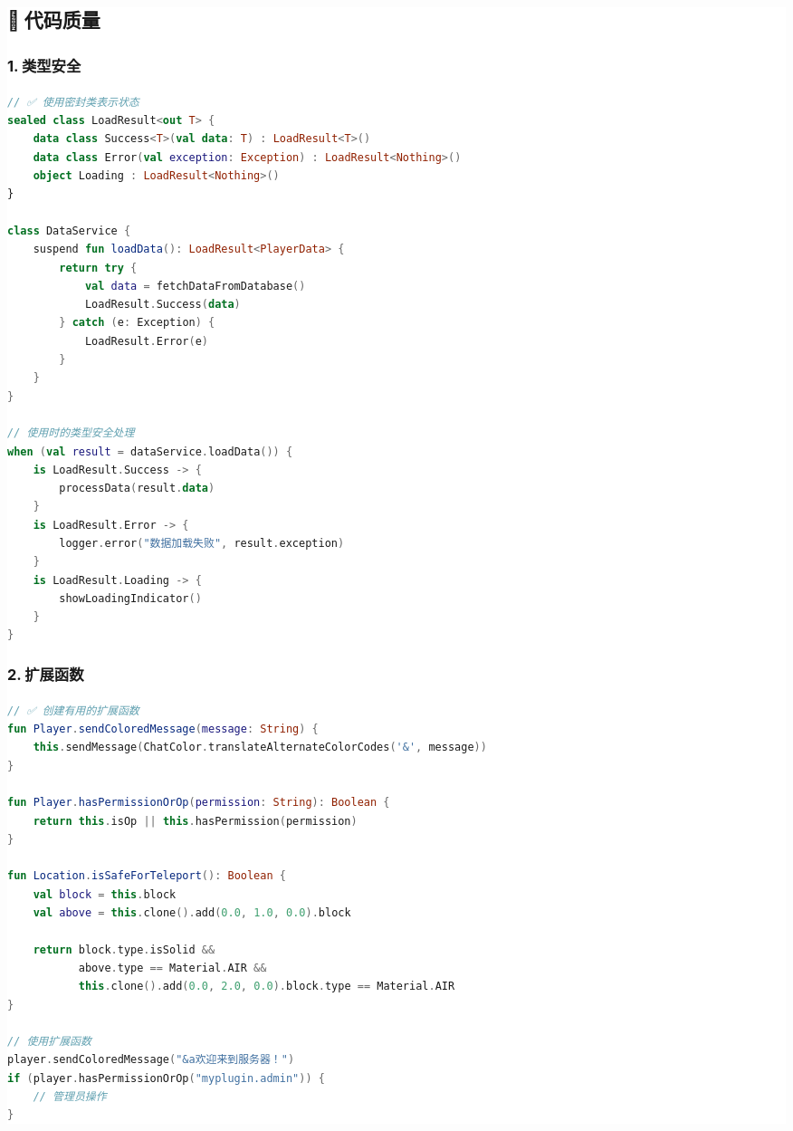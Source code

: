 ## 📝 代码质量

### 1. 类型安全

```kotlin
// ✅ 使用密封类表示状态
sealed class LoadResult<out T> {
    data class Success<T>(val data: T) : LoadResult<T>()
    data class Error(val exception: Exception) : LoadResult<Nothing>()
    object Loading : LoadResult<Nothing>()
}

class DataService {
    suspend fun loadData(): LoadResult<PlayerData> {
        return try {
            val data = fetchDataFromDatabase()
            LoadResult.Success(data)
        } catch (e: Exception) {
            LoadResult.Error(e)
        }
    }
}

// 使用时的类型安全处理
when (val result = dataService.loadData()) {
    is LoadResult.Success -> {
        processData(result.data)
    }
    is LoadResult.Error -> {
        logger.error("数据加载失败", result.exception)
    }
    is LoadResult.Loading -> {
        showLoadingIndicator()
    }
}
```

### 2. 扩展函数

```kotlin
// ✅ 创建有用的扩展函数
fun Player.sendColoredMessage(message: String) {
    this.sendMessage(ChatColor.translateAlternateColorCodes('&', message))
}

fun Player.hasPermissionOrOp(permission: String): Boolean {
    return this.isOp || this.hasPermission(permission)
}

fun Location.isSafeForTeleport(): Boolean {
    val block = this.block
    val above = this.clone().add(0.0, 1.0, 0.0).block

    return block.type.isSolid &&
           above.type == Material.AIR &&
           this.clone().add(0.0, 2.0, 0.0).block.type == Material.AIR
}

// 使用扩展函数
player.sendColoredMessage("&a欢迎来到服务器！")
if (player.hasPermissionOrOp("myplugin.admin")) {
    // 管理员操作
}
```